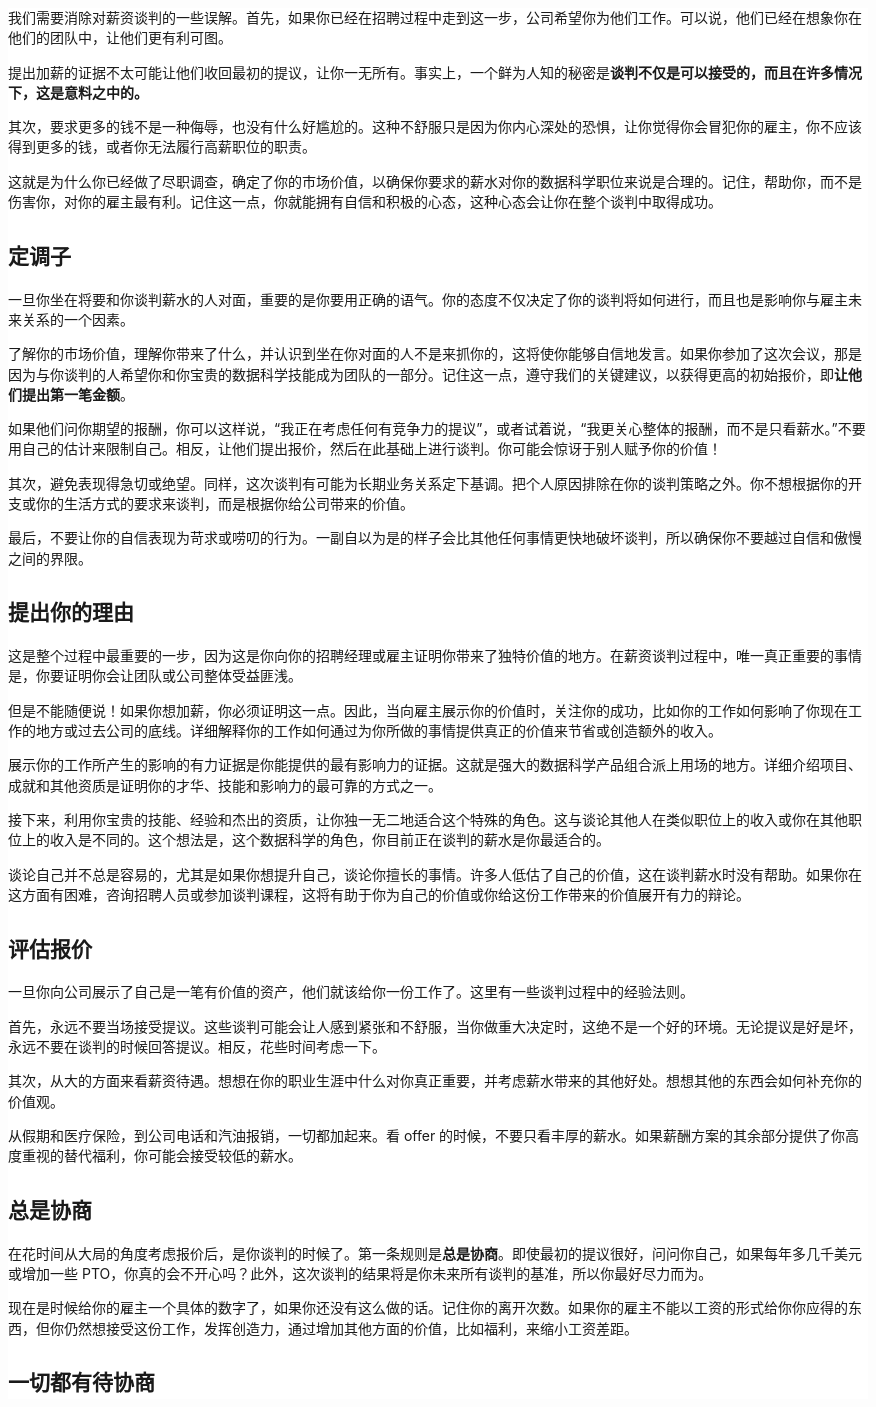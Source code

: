 我们需要消除对薪资谈判的一些误解。首先，如果你已经在招聘过程中走到这一步，公司希望你为他们工作。可以说，他们已经在想象你在他们的团队中，让他们更有利可图。

提出加薪的证据不太可能让他们收回最初的提议，让你一无所有。事实上，一个鲜为人知的秘密是**谈判不仅是可以接受的，而且在许多情况下，这是意料之中的。**

其次，要求更多的钱不是一种侮辱，也没有什么好尴尬的。这种不舒服只是因为你内心深处的恐惧，让你觉得你会冒犯你的雇主，你不应该得到更多的钱，或者你无法履行高薪职位的职责。

这就是为什么你已经做了尽职调查，确定了你的市场价值，以确保你要求的薪水对你的数据科学职位来说是合理的。记住，帮助你，而不是伤害你，对你的雇主最有利。记住这一点，你就能拥有自信和积极的心态，这种心态会让你在整个谈判中取得成功。

## 定调子

一旦你坐在将要和你谈判薪水的人对面，重要的是你要用正确的语气。你的态度不仅决定了你的谈判将如何进行，而且也是影响你与雇主未来关系的一个因素。

了解你的市场价值，理解你带来了什么，并认识到坐在你对面的人不是来抓你的，这将使你能够自信地发言。如果你参加了这次会议，那是因为与你谈判的人希望你和你宝贵的数据科学技能成为团队的一部分。记住这一点，遵守我们的关键建议，以获得更高的初始报价，即**让他们提出第一笔金额**。

如果他们问你期望的报酬，你可以这样说，“我正在考虑任何有竞争力的提议”，或者试着说，“我更关心整体的报酬，而不是只看薪水。”不要用自己的估计来限制自己。相反，让他们提出报价，然后在此基础上进行谈判。你可能会惊讶于别人赋予你的价值！

其次，避免表现得急切或绝望。同样，这次谈判有可能为长期业务关系定下基调。把个人原因排除在你的谈判策略之外。你不想根据你的开支或你的生活方式的要求来谈判，而是根据你给公司带来的价值。

最后，不要让你的自信表现为苛求或唠叨的行为。一副自以为是的样子会比其他任何事情更快地破坏谈判，所以确保你不要越过自信和傲慢之间的界限。

## 提出你的理由

这是整个过程中最重要的一步，因为这是你向你的招聘经理或雇主证明你带来了独特价值的地方。在薪资谈判过程中，唯一真正重要的事情是，你要证明你会让团队或公司整体受益匪浅。

但是不能随便说！如果你想加薪，你必须证明这一点。因此，当向雇主展示你的价值时，关注你的成功，比如你的工作如何影响了你现在工作的地方或过去公司的底线。详细解释你的工作如何通过为你所做的事情提供真正的价值来节省或创造额外的收入。

展示你的工作所产生的影响的有力证据是你能提供的最有影响力的证据。这就是强大的数据科学产品组合派上用场的地方。详细介绍项目、成就和其他资质是证明你的才华、技能和影响力的最可靠的方式之一。

接下来，利用你宝贵的技能、经验和杰出的资质，让你独一无二地适合这个特殊的角色。这与谈论其他人在类似职位上的收入或你在其他职位上的收入是不同的。这个想法是，这个数据科学的角色，你目前正在谈判的薪水是你最适合的。

谈论自己并不总是容易的，尤其是如果你想提升自己，谈论你擅长的事情。许多人低估了自己的价值，这在谈判薪水时没有帮助。如果你在这方面有困难，咨询招聘人员或参加谈判课程，这将有助于你为自己的价值或你给这份工作带来的价值展开有力的辩论。

## 评估报价

一旦你向公司展示了自己是一笔有价值的资产，他们就该给你一份工作了。这里有一些谈判过程中的经验法则。

首先，永远不要当场接受提议。这些谈判可能会让人感到紧张和不舒服，当你做重大决定时，这绝不是一个好的环境。无论提议是好是坏，永远不要在谈判的时候回答提议。相反，花些时间考虑一下。

其次，从大的方面来看薪资待遇。想想在你的职业生涯中什么对你真正重要，并考虑薪水带来的其他好处。想想其他的东西会如何补充你的价值观。

从假期和医疗保险，到公司电话和汽油报销，一切都加起来。看 offer 的时候，不要只看丰厚的薪水。如果薪酬方案的其余部分提供了你高度重视的替代福利，你可能会接受较低的薪水。

## 总是协商

在花时间从大局的角度考虑报价后，是你谈判的时候了。第一条规则是**总是协商**。即使最初的提议很好，问问你自己，如果每年多几千美元或增加一些 PTO，你真的会不开心吗？此外，这次谈判的结果将是你未来所有谈判的基准，所以你最好尽力而为。

现在是时候给你的雇主一个具体的数字了，如果你还没有这么做的话。记住你的离开次数。如果你的雇主不能以工资的形式给你你应得的东西，但你仍然想接受这份工作，发挥创造力，通过增加其他方面的价值，比如福利，来缩小工资差距。

## 一切都有待协商

